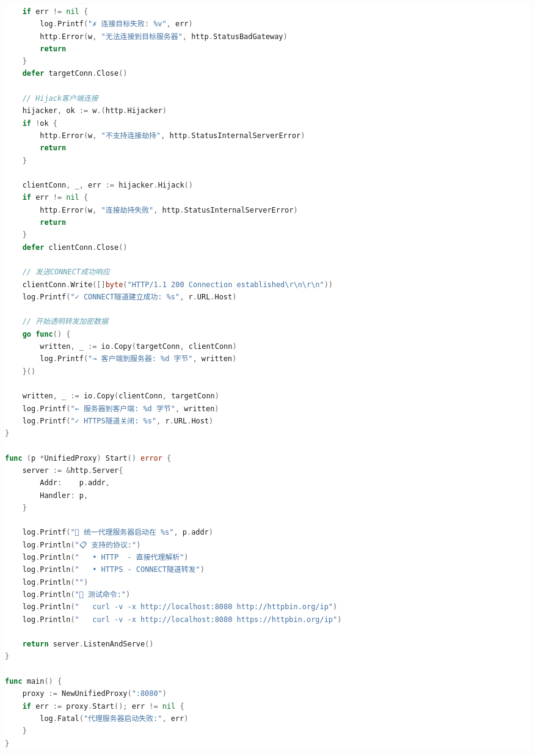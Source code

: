 ```go
    if err != nil {
        log.Printf("✗ 连接目标失败: %v", err)
        http.Error(w, "无法连接到目标服务器", http.StatusBadGateway)
        return
    }
    defer targetConn.Close()
    
    // Hijack客户端连接
    hijacker, ok := w.(http.Hijacker)
    if !ok {
        http.Error(w, "不支持连接劫持", http.StatusInternalServerError)
        return
    }
    
    clientConn, _, err := hijacker.Hijack()
    if err != nil {
        http.Error(w, "连接劫持失败", http.StatusInternalServerError)
        return
    }
    defer clientConn.Close()
    
    // 发送CONNECT成功响应
    clientConn.Write([]byte("HTTP/1.1 200 Connection established\r\n\r\n"))
    log.Printf("✓ CONNECT隧道建立成功: %s", r.URL.Host)
    
    // 开始透明转发加密数据
    go func() {
        written, _ := io.Copy(targetConn, clientConn)
        log.Printf("→ 客户端到服务器: %d 字节", written)
    }()
    
    written, _ := io.Copy(clientConn, targetConn)
    log.Printf("← 服务器到客户端: %d 字节", written)
    log.Printf("✓ HTTPS隧道关闭: %s", r.URL.Host)
}

func (p *UnifiedProxy) Start() error {
    server := &http.Server{
        Addr:    p.addr,
        Handler: p,
    }
    
    log.Printf("🚀 统一代理服务器启动在 %s", p.addr)
    log.Println("📋 支持的协议:")
    log.Println("   • HTTP  - 直接代理解析")
    log.Println("   • HTTPS - CONNECT隧道转发")
    log.Println("")
    log.Println("🧪 测试命令:")
    log.Println("   curl -v -x http://localhost:8080 http://httpbin.org/ip")
    log.Println("   curl -v -x http://localhost:8080 https://httpbin.org/ip")
    
    return server.ListenAndServe()
}

func main() {
    proxy := NewUnifiedProxy(":8080")
    if err := proxy.Start(); err != nil {
        log.Fatal("代理服务器启动失败:", err)
    }
}
```
